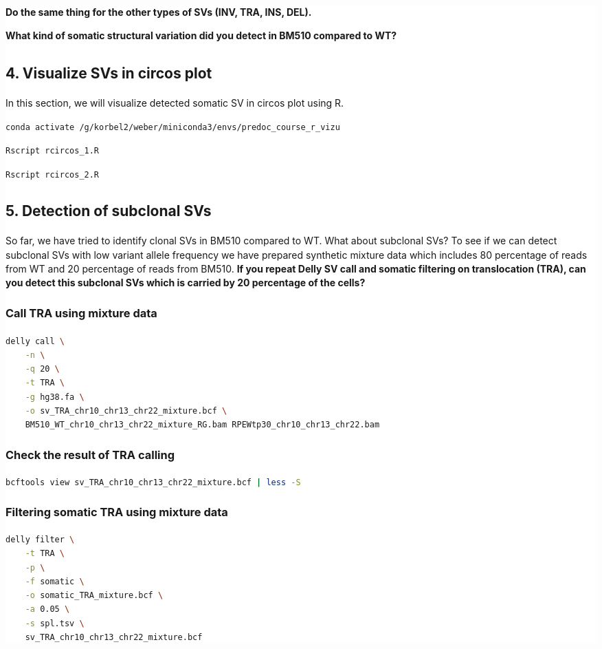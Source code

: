 **Do the same thing for the other types of SVs (INV, TRA, INS, DEL).**

**What kind of somatic structural variation did you detect in BM510 compared to WT?**

## 4. Visualize SVs in circos plot

In this section, we will visualize detected somatic SV in circos plot using R.

```bash
conda activate /g/korbel2/weber/miniconda3/envs/predoc_course_r_vizu
```

```bash
Rscript rcircos_1.R
```

```bash
Rscript rcircos_2.R
```

## 5. Detection of subclonal SVs

So far, we have tried to identify clonal SVs in BM510 compared to WT. What about subclonal SVs? To see if we can detect subclonal SVs with low variant allele frequency we have prepared synthetic mixture data which includes 80 percentage of reads from WT and 20 percentage of reads from BM510. **If you repeat Delly SV call and somatic filtering on translocation (TRA), can you detect this subclonal SVs which is carried by 20 percentage of the cells?**

### Call TRA using mixture data

```bash
delly call \
    -n \
    -q 20 \
    -t TRA \
    -g hg38.fa \
    -o sv_TRA_chr10_chr13_chr22_mixture.bcf \
    BM510_WT_chr10_chr13_chr22_mixture_RG.bam RPEWtp30_chr10_chr13_chr22.bam
```

### Check the result of TRA calling

```bash
bcftools view sv_TRA_chr10_chr13_chr22_mixture.bcf | less -S
```

### Filtering somatic TRA using mixture data

```bash
delly filter \
    -t TRA \
    -p \
    -f somatic \
    -o somatic_TRA_mixture.bcf \
    -a 0.05 \
    -s spl.tsv \
    sv_TRA_chr10_chr13_chr22_mixture.bcf
```
